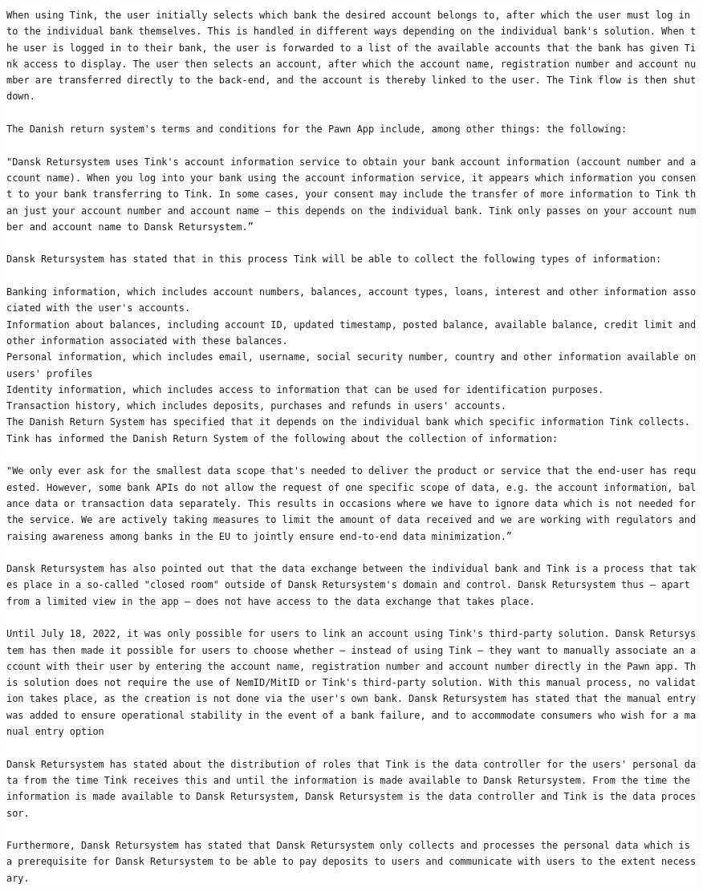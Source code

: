 ```
When using Tink, the user initially selects which bank the desired account belongs to, after which the user must log in to the individual bank themselves. This is handled in different ways depending on the individual bank's solution. When the user is logged in to their bank, the user is forwarded to a list of the available accounts that the bank has given Tink access to display. The user then selects an account, after which the account name, registration number and account number are transferred directly to the back-end, and the account is thereby linked to the user. The Tink flow is then shut down.

The Danish return system's terms and conditions for the Pawn App include, among other things: the following:

"Dansk Retursystem uses Tink's account information service to obtain your bank account information (account number and account name). When you log into your bank using the account information service, it appears which information you consent to your bank transferring to Tink. In some cases, your consent may include the transfer of more information to Tink than just your account number and account name – this depends on the individual bank. Tink only passes on your account number and account name to Dansk Retursystem.”

Dansk Retursystem has stated that in this process Tink will be able to collect the following types of information:

Banking information, which includes account numbers, balances, account types, loans, interest and other information associated with the user's accounts.
Information about balances, including account ID, updated timestamp, posted balance, available balance, credit limit and other information associated with these balances.
Personal information, which includes email, username, social security number, country and other information available on users' profiles
Identity information, which includes access to information that can be used for identification purposes.
Transaction history, which includes deposits, purchases and refunds in users' accounts.
The Danish Return System has specified that it depends on the individual bank which specific information Tink collects. Tink has informed the Danish Return System of the following about the collection of information:

"We only ever ask for the smallest data scope that's needed to deliver the product or service that the end-user has requested. However, some bank APIs do not allow the request of one specific scope of data, e.g. the account information, balance data or transaction data separately. This results in occasions where we have to ignore data which is not needed for the service. We are actively taking measures to limit the amount of data received and we are working with regulators and raising awareness among banks in the EU to jointly ensure end-to-end data minimization.”

Dansk Retursystem has also pointed out that the data exchange between the individual bank and Tink is a process that takes place in a so-called "closed room" outside of Dansk Retursystem's domain and control. Dansk Retursystem thus – apart from a limited view in the app – does not have access to the data exchange that takes place.

Until July 18, 2022, it was only possible for users to link an account using Tink's third-party solution. Dansk Retursystem has then made it possible for users to choose whether – instead of using Tink – they want to manually associate an account with their user by entering the account name, registration number and account number directly in the Pawn app. This solution does not require the use of NemID/MitID or Tink's third-party solution. With this manual process, no validation takes place, as the creation is not done via the user's own bank. Dansk Retursystem has stated that the manual entry was added to ensure operational stability in the event of a bank failure, and to accommodate consumers who wish for a manual entry option

Dansk Retursystem has stated about the distribution of roles that Tink is the data controller for the users' personal data from the time Tink receives this and until the information is made available to Dansk Retursystem. From the time the information is made available to Dansk Retursystem, Dansk Retursystem is the data controller and Tink is the data processor.

Furthermore, Dansk Retursystem has stated that Dansk Retursystem only collects and processes the personal data which is a prerequisite for Dansk Retursystem to be able to pay deposits to users and communicate with users to the extent necessary. 
```